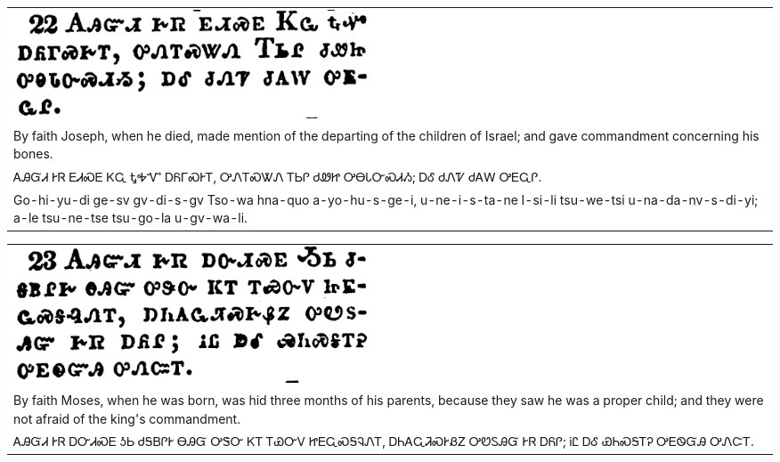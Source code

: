 <table>
<tbody>
<tr class="odd">
<td><a href="191122.png"><img src="191122.png" width="400" /></a></td>
</tr>
<tr class="even">
<td>By faith Joseph, when he died, made mention of the departing of the children of Israel; and gave commandment concerning his bones.</td>
</tr>
<tr class="odd">
<td>ᎪᎯᏳᏗ ᎨᏒ ᎬᏗᏍᎬ ᏦᏩ ᎿᎭᏉ ᎠᏲᎱᏍᎨᎢ, ᎤᏁᎢᏍᏔᏁ ᎢᏏᎵ ᏧᏪᏥ ᎤᎾᏓᏅᏍᏗᏱ; ᎠᎴ ᏧᏁᏤ ᏧᎪᎳ ᎤᎬᏩᎵ.</td>
</tr>
<tr class="even">
<td>Go-hi-yu-di ge-sv gv-di-s-gv Tso-wa hna-quo a-yo-hu-s-ge-i, u-ne-i-s-ta-ne I-si-li tsu-we-tsi u-na-da-nv-s-di-yi; a-le tsu-ne-tse tsu-go-la u-gv-wa-li.</td>
</tr>
</tbody>
</table>

<table>
<tbody>
<tr class="odd">
<td><a href="191123.png"><img src="191123.png" width="400" /></a></td>
</tr>
<tr class="even">
<td>By faith Moses, when he was born, was hid three months of his parents, because they saw he was a proper child; and they were not afraid of the king's commandment.</td>
</tr>
<tr class="odd">
<td>ᎪᎯᏳᏗ ᎨᏒ ᎠᏅᏗᏍᎬ ᎼᏏ ᏧᎦᏴᎵᎨ ᎾᎯᏳ ᎤᏕᏅ ᏦᎢ ᎢᏯᏅᏙ ᏥᎬᏩᏍᎦᎸᏁᎢ, ᎠᏂᎪᏩᏘᏍᎨᏰᏃ ᎤᏬᏚᎯᏳ ᎨᏒ ᎠᏲᎵ; ᎥᏝ ᎠᎴ ᏯᏂᏍᎦᎢᎮ ᎤᎬᏫᏳᎯ ᎤᏁᏨᎢ.</td>
</tr>
<tr class="even">